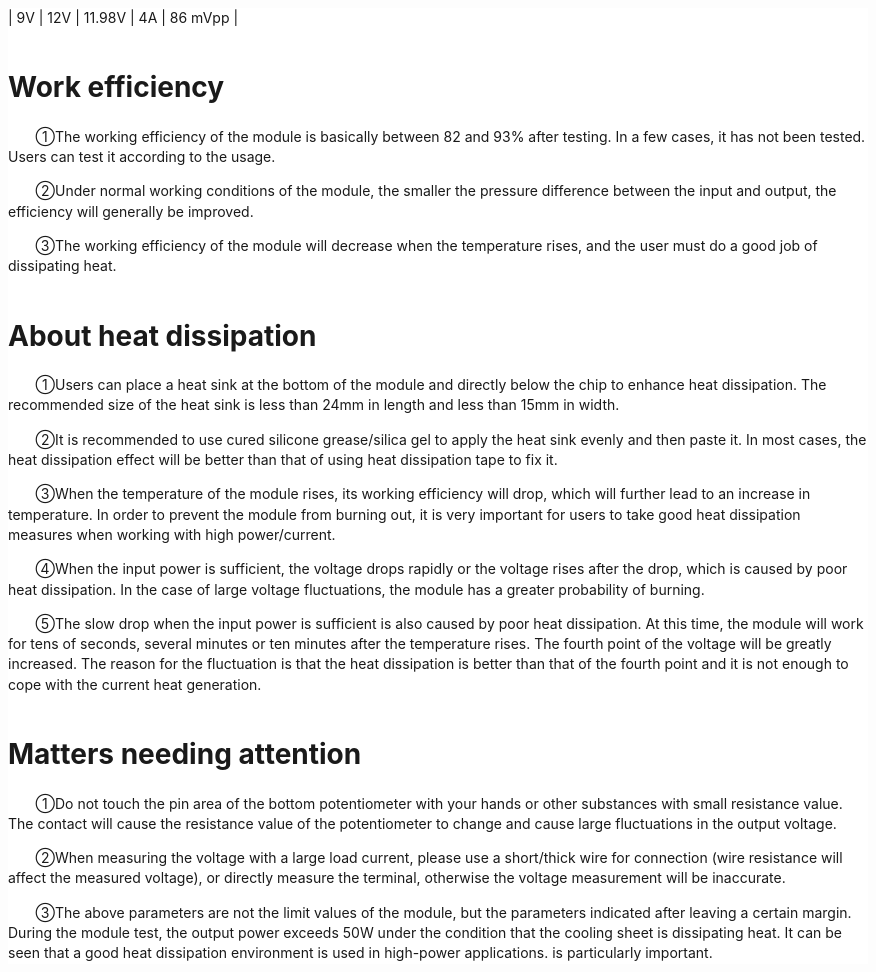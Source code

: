 | 9V | 12V | 11.98V | 4A | 86 mVpp |

# Work efficiency

&nbsp;&nbsp;&nbsp;&nbsp;&nbsp;&nbsp;&nbsp;①The working efficiency of the module is basically between 82 and 93% after testing. In a few cases, it has not been tested. Users can test it according to the usage.

&nbsp;&nbsp;&nbsp;&nbsp;&nbsp;&nbsp;&nbsp;②Under normal working conditions of the module, the smaller the pressure difference between the input and output, the efficiency will generally be improved.

&nbsp;&nbsp;&nbsp;&nbsp;&nbsp;&nbsp;&nbsp;③The working efficiency of the module will decrease when the temperature rises, and the user must do a good job of dissipating heat.

# About heat dissipation

&nbsp;&nbsp;&nbsp;&nbsp;&nbsp;&nbsp;&nbsp;①Users can place a heat sink at the bottom of the module and directly below the chip to enhance heat dissipation. The recommended size of the heat sink is less than 24mm in length and less than 15mm in width.

&nbsp;&nbsp;&nbsp;&nbsp;&nbsp;&nbsp;&nbsp;②It is recommended to use cured silicone grease/silica gel to apply the heat sink evenly and then paste it. In most cases, the heat dissipation effect will be better than that of using heat dissipation tape to fix it.

&nbsp;&nbsp;&nbsp;&nbsp;&nbsp;&nbsp;&nbsp;③When the temperature of the module rises, its working efficiency will drop, which will further lead to an increase in temperature. In order to prevent the module from burning out, it is very important for users to take good heat dissipation measures when working with high power/current.

&nbsp;&nbsp;&nbsp;&nbsp;&nbsp;&nbsp;&nbsp;④When the input power is sufficient, the voltage drops rapidly or the voltage rises after the drop, which is caused by poor heat dissipation. In the case of large voltage fluctuations, the module has a greater probability of burning.

&nbsp;&nbsp;&nbsp;&nbsp;&nbsp;&nbsp;&nbsp;⑤The slow drop when the input power is sufficient is also caused by poor heat dissipation. At this time, the module will work for tens of seconds, several minutes or ten minutes after the temperature rises. The fourth point of the voltage will be greatly increased. The reason for the fluctuation is that the heat dissipation is better than that of the fourth point and it is not enough to cope with the current heat generation.

# Matters needing attention

&nbsp;&nbsp;&nbsp;&nbsp;&nbsp;&nbsp;&nbsp;①Do not touch the pin area of the bottom potentiometer with your hands or other substances with small resistance value. The contact will cause the resistance value of the potentiometer to change and cause large fluctuations in the output voltage.

&nbsp;&nbsp;&nbsp;&nbsp;&nbsp;&nbsp;&nbsp;②When measuring the voltage with a large load current, please use a short/thick wire for connection (wire resistance will affect the measured voltage), or directly measure the terminal, otherwise the voltage measurement will be inaccurate.

&nbsp;&nbsp;&nbsp;&nbsp;&nbsp;&nbsp;&nbsp;③The above parameters are not the limit values of the module, but the parameters indicated after leaving a certain margin. During the module test, the output power exceeds 50W under the condition that the cooling sheet is dissipating heat. It can be seen that a good heat dissipation environment is used in high-power applications. is particularly important.

